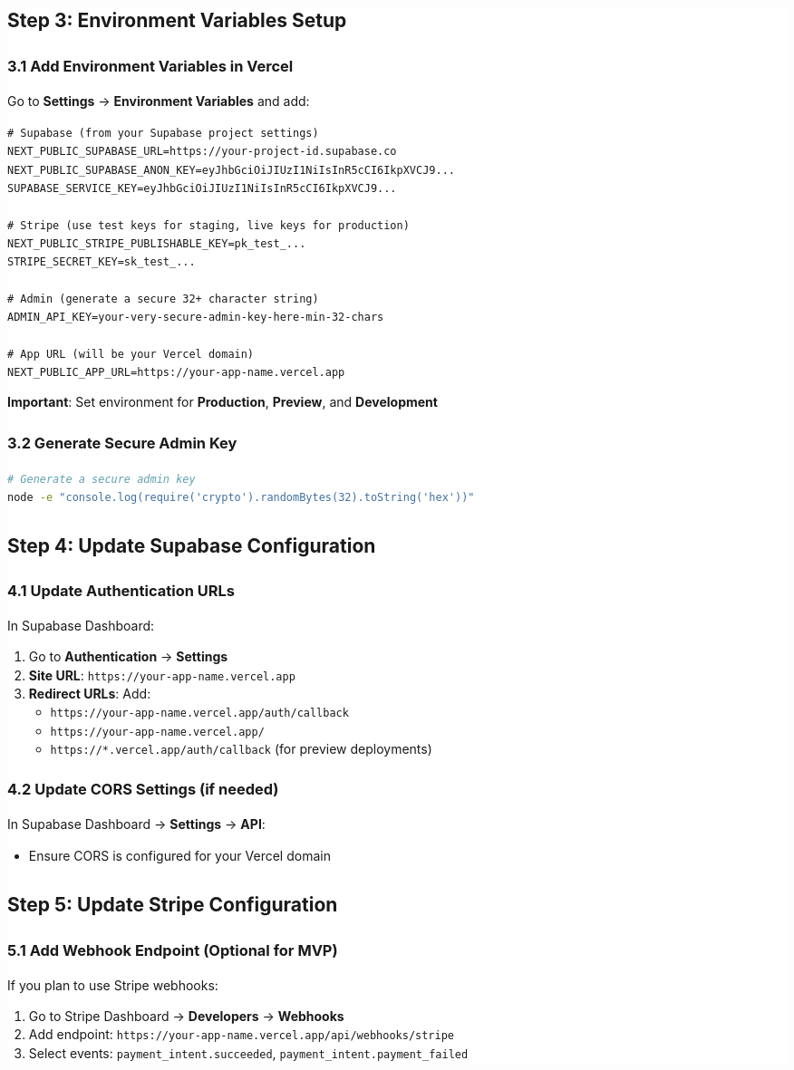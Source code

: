 ## Step 3: Environment Variables Setup

### 3.1 Add Environment Variables in Vercel
Go to **Settings** → **Environment Variables** and add:

```env
# Supabase (from your Supabase project settings)
NEXT_PUBLIC_SUPABASE_URL=https://your-project-id.supabase.co
NEXT_PUBLIC_SUPABASE_ANON_KEY=eyJhbGciOiJIUzI1NiIsInR5cCI6IkpXVCJ9...
SUPABASE_SERVICE_KEY=eyJhbGciOiJIUzI1NiIsInR5cCI6IkpXVCJ9...

# Stripe (use test keys for staging, live keys for production)
NEXT_PUBLIC_STRIPE_PUBLISHABLE_KEY=pk_test_...
STRIPE_SECRET_KEY=sk_test_...

# Admin (generate a secure 32+ character string)
ADMIN_API_KEY=your-very-secure-admin-key-here-min-32-chars

# App URL (will be your Vercel domain)
NEXT_PUBLIC_APP_URL=https://your-app-name.vercel.app
```

**Important**: Set environment for **Production**, **Preview**, and **Development**

### 3.2 Generate Secure Admin Key
```bash
# Generate a secure admin key
node -e "console.log(require('crypto').randomBytes(32).toString('hex'))"
```

## Step 4: Update Supabase Configuration

### 4.1 Update Authentication URLs
In Supabase Dashboard:
1. Go to **Authentication** → **Settings**
2. **Site URL**: `https://your-app-name.vercel.app`
3. **Redirect URLs**: Add:
   - `https://your-app-name.vercel.app/auth/callback`
   - `https://your-app-name.vercel.app/`
   - `https://*.vercel.app/auth/callback` (for preview deployments)

### 4.2 Update CORS Settings (if needed)
In Supabase Dashboard → **Settings** → **API**:
- Ensure CORS is configured for your Vercel domain

## Step 5: Update Stripe Configuration

### 5.1 Add Webhook Endpoint (Optional for MVP)
If you plan to use Stripe webhooks:
1. Go to Stripe Dashboard → **Developers** → **Webhooks**
2. Add endpoint: `https://your-app-name.vercel.app/api/webhooks/stripe`
3. Select events: `payment_intent.succeeded`, `payment_intent.payment_failed`
